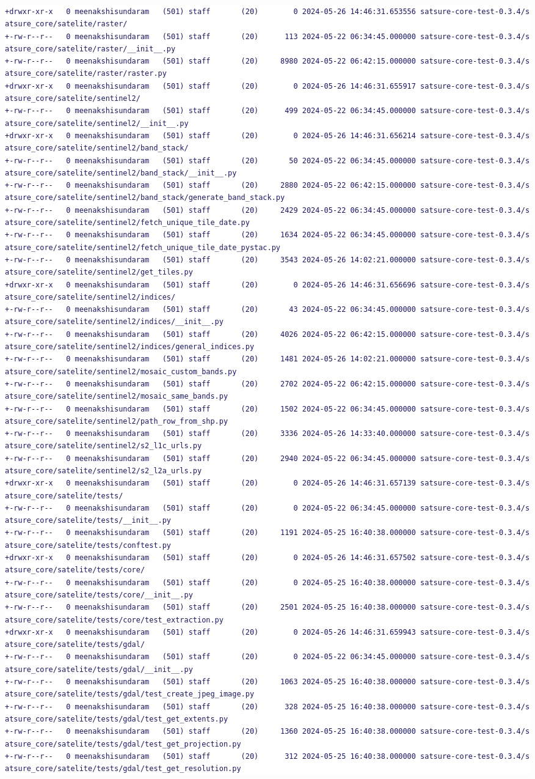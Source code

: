 ```diff
+drwxr-xr-x   0 meenakshisundaram   (501) staff       (20)        0 2024-05-26 14:46:31.653556 satsure-core-test-0.3.4/satsure_core/satelite/raster/
+-rw-r--r--   0 meenakshisundaram   (501) staff       (20)      113 2024-05-22 06:34:45.000000 satsure-core-test-0.3.4/satsure_core/satelite/raster/__init__.py
+-rw-r--r--   0 meenakshisundaram   (501) staff       (20)     8980 2024-05-22 06:42:15.000000 satsure-core-test-0.3.4/satsure_core/satelite/raster/raster.py
+drwxr-xr-x   0 meenakshisundaram   (501) staff       (20)        0 2024-05-26 14:46:31.655917 satsure-core-test-0.3.4/satsure_core/satelite/sentinel2/
+-rw-r--r--   0 meenakshisundaram   (501) staff       (20)      499 2024-05-22 06:34:45.000000 satsure-core-test-0.3.4/satsure_core/satelite/sentinel2/__init__.py
+drwxr-xr-x   0 meenakshisundaram   (501) staff       (20)        0 2024-05-26 14:46:31.656214 satsure-core-test-0.3.4/satsure_core/satelite/sentinel2/band_stack/
+-rw-r--r--   0 meenakshisundaram   (501) staff       (20)       50 2024-05-22 06:34:45.000000 satsure-core-test-0.3.4/satsure_core/satelite/sentinel2/band_stack/__init__.py
+-rw-r--r--   0 meenakshisundaram   (501) staff       (20)     2880 2024-05-22 06:42:15.000000 satsure-core-test-0.3.4/satsure_core/satelite/sentinel2/band_stack/generate_band_stack.py
+-rw-r--r--   0 meenakshisundaram   (501) staff       (20)     2429 2024-05-22 06:34:45.000000 satsure-core-test-0.3.4/satsure_core/satelite/sentinel2/fetch_unique_tile_date.py
+-rw-r--r--   0 meenakshisundaram   (501) staff       (20)     1634 2024-05-22 06:34:45.000000 satsure-core-test-0.3.4/satsure_core/satelite/sentinel2/fetch_unique_tile_date_pystac.py
+-rw-r--r--   0 meenakshisundaram   (501) staff       (20)     3543 2024-05-26 14:02:21.000000 satsure-core-test-0.3.4/satsure_core/satelite/sentinel2/get_tiles.py
+drwxr-xr-x   0 meenakshisundaram   (501) staff       (20)        0 2024-05-26 14:46:31.656696 satsure-core-test-0.3.4/satsure_core/satelite/sentinel2/indices/
+-rw-r--r--   0 meenakshisundaram   (501) staff       (20)       43 2024-05-22 06:34:45.000000 satsure-core-test-0.3.4/satsure_core/satelite/sentinel2/indices/__init__.py
+-rw-r--r--   0 meenakshisundaram   (501) staff       (20)     4026 2024-05-22 06:42:15.000000 satsure-core-test-0.3.4/satsure_core/satelite/sentinel2/indices/general_indices.py
+-rw-r--r--   0 meenakshisundaram   (501) staff       (20)     1481 2024-05-26 14:02:21.000000 satsure-core-test-0.3.4/satsure_core/satelite/sentinel2/mosaic_custom_bands.py
+-rw-r--r--   0 meenakshisundaram   (501) staff       (20)     2702 2024-05-22 06:42:15.000000 satsure-core-test-0.3.4/satsure_core/satelite/sentinel2/mosaic_same_bands.py
+-rw-r--r--   0 meenakshisundaram   (501) staff       (20)     1502 2024-05-22 06:34:45.000000 satsure-core-test-0.3.4/satsure_core/satelite/sentinel2/path_row_from_shp.py
+-rw-r--r--   0 meenakshisundaram   (501) staff       (20)     3336 2024-05-26 14:33:40.000000 satsure-core-test-0.3.4/satsure_core/satelite/sentinel2/s2_l1c_urls.py
+-rw-r--r--   0 meenakshisundaram   (501) staff       (20)     2940 2024-05-22 06:34:45.000000 satsure-core-test-0.3.4/satsure_core/satelite/sentinel2/s2_l2a_urls.py
+drwxr-xr-x   0 meenakshisundaram   (501) staff       (20)        0 2024-05-26 14:46:31.657139 satsure-core-test-0.3.4/satsure_core/satelite/tests/
+-rw-r--r--   0 meenakshisundaram   (501) staff       (20)        0 2024-05-22 06:34:45.000000 satsure-core-test-0.3.4/satsure_core/satelite/tests/__init__.py
+-rw-r--r--   0 meenakshisundaram   (501) staff       (20)     1191 2024-05-25 16:40:38.000000 satsure-core-test-0.3.4/satsure_core/satelite/tests/conftest.py
+drwxr-xr-x   0 meenakshisundaram   (501) staff       (20)        0 2024-05-26 14:46:31.657502 satsure-core-test-0.3.4/satsure_core/satelite/tests/core/
+-rw-r--r--   0 meenakshisundaram   (501) staff       (20)        0 2024-05-25 16:40:38.000000 satsure-core-test-0.3.4/satsure_core/satelite/tests/core/__init__.py
+-rw-r--r--   0 meenakshisundaram   (501) staff       (20)     2501 2024-05-25 16:40:38.000000 satsure-core-test-0.3.4/satsure_core/satelite/tests/core/test_extraction.py
+drwxr-xr-x   0 meenakshisundaram   (501) staff       (20)        0 2024-05-26 14:46:31.659943 satsure-core-test-0.3.4/satsure_core/satelite/tests/gdal/
+-rw-r--r--   0 meenakshisundaram   (501) staff       (20)        0 2024-05-22 06:34:45.000000 satsure-core-test-0.3.4/satsure_core/satelite/tests/gdal/__init__.py
+-rw-r--r--   0 meenakshisundaram   (501) staff       (20)     1063 2024-05-25 16:40:38.000000 satsure-core-test-0.3.4/satsure_core/satelite/tests/gdal/test_create_jpeg_image.py
+-rw-r--r--   0 meenakshisundaram   (501) staff       (20)      328 2024-05-25 16:40:38.000000 satsure-core-test-0.3.4/satsure_core/satelite/tests/gdal/test_get_extents.py
+-rw-r--r--   0 meenakshisundaram   (501) staff       (20)     1360 2024-05-25 16:40:38.000000 satsure-core-test-0.3.4/satsure_core/satelite/tests/gdal/test_get_projection.py
+-rw-r--r--   0 meenakshisundaram   (501) staff       (20)      312 2024-05-25 16:40:38.000000 satsure-core-test-0.3.4/satsure_core/satelite/tests/gdal/test_get_resolution.py
```